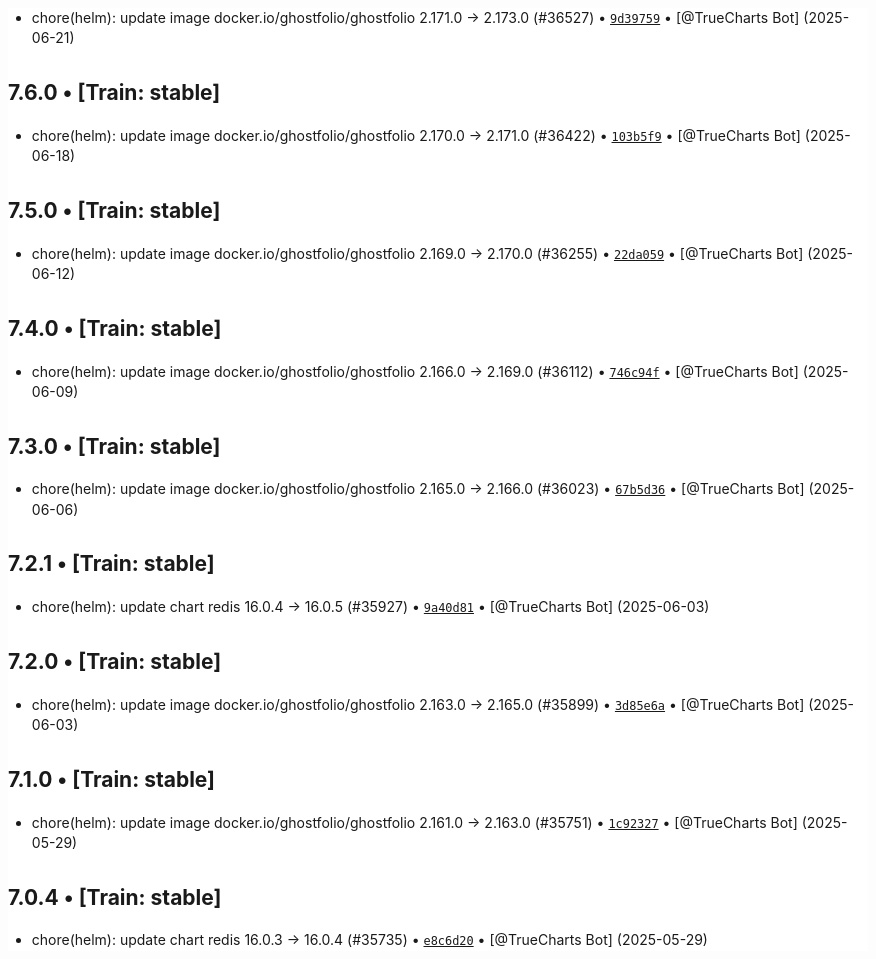 - chore(helm): update image docker.io/ghostfolio/ghostfolio 2.171.0 → 2.173.0 (#36527) • [`9d39759`](https://github.com/trueforge-org/truecharts/commit/9d397596404ea700a2e77edfdc9d38ff2b6e9608) • [@TrueCharts Bot] (2025-06-21)

## 7.6.0 • [Train: stable]

- chore(helm): update image docker.io/ghostfolio/ghostfolio 2.170.0 → 2.171.0 (#36422) • [`103b5f9`](https://github.com/trueforge-org/truecharts/commit/103b5f941b2ef45f7438cfcd76e0394cf6095777) • [@TrueCharts Bot] (2025-06-18)

## 7.5.0 • [Train: stable]

- chore(helm): update image docker.io/ghostfolio/ghostfolio 2.169.0 → 2.170.0 (#36255) • [`22da059`](https://github.com/trueforge-org/truecharts/commit/22da05917dc534b595b1635f0bc91c39cf829579) • [@TrueCharts Bot] (2025-06-12)

## 7.4.0 • [Train: stable]

- chore(helm): update image docker.io/ghostfolio/ghostfolio 2.166.0 → 2.169.0 (#36112) • [`746c94f`](https://github.com/trueforge-org/truecharts/commit/746c94f5d28652a44d85f6ae10b0af6a7860f25d) • [@TrueCharts Bot] (2025-06-09)

## 7.3.0 • [Train: stable]

- chore(helm): update image docker.io/ghostfolio/ghostfolio 2.165.0 → 2.166.0 (#36023) • [`67b5d36`](https://github.com/trueforge-org/truecharts/commit/67b5d3635f1f177d857476870558564d90912a8f) • [@TrueCharts Bot] (2025-06-06)

## 7.2.1 • [Train: stable]

- chore(helm): update chart redis 16.0.4 → 16.0.5 (#35927) • [`9a40d81`](https://github.com/trueforge-org/truecharts/commit/9a40d81f82e2142279a3535c95ad51b1a4f0c357) • [@TrueCharts Bot] (2025-06-03)

## 7.2.0 • [Train: stable]

- chore(helm): update image docker.io/ghostfolio/ghostfolio 2.163.0 → 2.165.0 (#35899) • [`3d85e6a`](https://github.com/trueforge-org/truecharts/commit/3d85e6af43478948d98f02d36719c471109b36c9) • [@TrueCharts Bot] (2025-06-03)

## 7.1.0 • [Train: stable]

- chore(helm): update image docker.io/ghostfolio/ghostfolio 2.161.0 → 2.163.0 (#35751) • [`1c92327`](https://github.com/trueforge-org/truecharts/commit/1c92327ab09c6bf3eedc2fea5dd3d14e363359af) • [@TrueCharts Bot] (2025-05-29)

## 7.0.4 • [Train: stable]

- chore(helm): update chart redis 16.0.3 → 16.0.4 (#35735) • [`e8c6d20`](https://github.com/trueforge-org/truecharts/commit/e8c6d2055203c68bf54cd185cae9740c5c51c113) • [@TrueCharts Bot] (2025-05-29)
